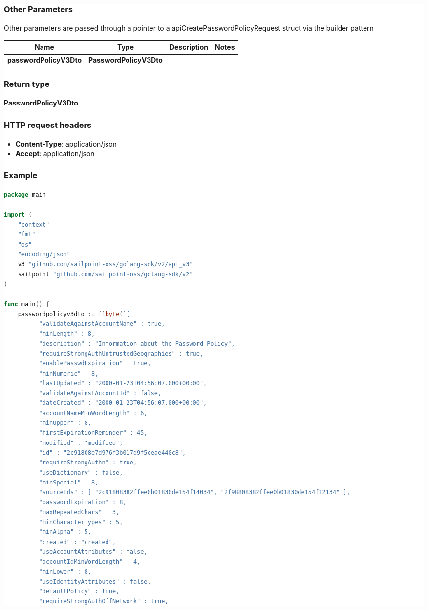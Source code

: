 

### Other Parameters

Other parameters are passed through a pointer to a apiCreatePasswordPolicyRequest struct via the builder pattern


Name | Type | Description  | Notes
------------- | ------------- | ------------- | -------------
 **passwordPolicyV3Dto** | [**PasswordPolicyV3Dto**](../models/password-policy-v3-dto) |  | 

### Return type

[**PasswordPolicyV3Dto**](../models/password-policy-v3-dto)

### HTTP request headers

- **Content-Type**: application/json
- **Accept**: application/json

### Example

```go
package main

import (
	"context"
	"fmt"
	"os"
    "encoding/json"
    v3 "github.com/sailpoint-oss/golang-sdk/v2/api_v3"
	sailpoint "github.com/sailpoint-oss/golang-sdk/v2"
)

func main() {
    passwordpolicyv3dto := []byte(`{
          "validateAgainstAccountName" : true,
          "minLength" : 8,
          "description" : "Information about the Password Policy",
          "requireStrongAuthUntrustedGeographies" : true,
          "enablePasswdExpiration" : true,
          "minNumeric" : 8,
          "lastUpdated" : "2000-01-23T04:56:07.000+00:00",
          "validateAgainstAccountId" : false,
          "dateCreated" : "2000-01-23T04:56:07.000+00:00",
          "accountNameMinWordLength" : 6,
          "minUpper" : 8,
          "firstExpirationReminder" : 45,
          "modified" : "modified",
          "id" : "2c91808e7d976f3b017d9f5ceae440c8",
          "requireStrongAuthn" : true,
          "useDictionary" : false,
          "minSpecial" : 8,
          "sourceIds" : [ "2c91808382ffee0b01830de154f14034", "2f98808382ffee0b01830de154f12134" ],
          "passwordExpiration" : 8,
          "maxRepeatedChars" : 3,
          "minCharacterTypes" : 5,
          "minAlpha" : 5,
          "created" : "created",
          "useAccountAttributes" : false,
          "accountIdMinWordLength" : 4,
          "minLower" : 8,
          "useIdentityAttributes" : false,
          "defaultPolicy" : true,
          "requireStrongAuthOffNetwork" : true,
```